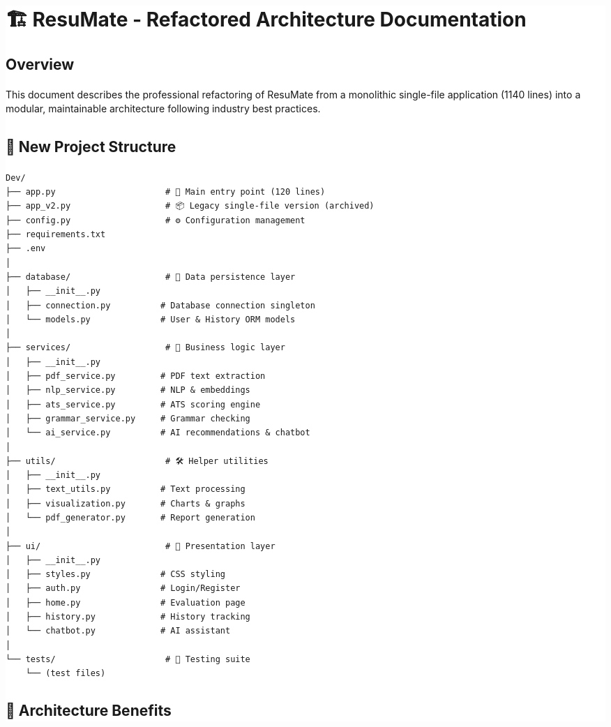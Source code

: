 # 🏗️ ResuMate - Refactored Architecture Documentation

## Overview

This document describes the professional refactoring of ResuMate from a monolithic single-file application (1140 lines) into a modular, maintainable architecture following industry best practices.

## 📂 New Project Structure

```
Dev/
├── app.py                      # 🚀 Main entry point (120 lines)
├── app_v2.py                   # 📦 Legacy single-file version (archived)
├── config.py                   # ⚙️ Configuration management
├── requirements.txt
├── .env
│
├── database/                   # 💾 Data persistence layer
│   ├── __init__.py
│   ├── connection.py          # Database connection singleton
│   └── models.py              # User & History ORM models
│
├── services/                   # 🧠 Business logic layer
│   ├── __init__.py
│   ├── pdf_service.py         # PDF text extraction
│   ├── nlp_service.py         # NLP & embeddings
│   ├── ats_service.py         # ATS scoring engine
│   ├── grammar_service.py     # Grammar checking
│   └── ai_service.py          # AI recommendations & chatbot
│
├── utils/                      # 🛠️ Helper utilities
│   ├── __init__.py
│   ├── text_utils.py          # Text processing
│   ├── visualization.py       # Charts & graphs
│   └── pdf_generator.py       # Report generation
│
├── ui/                         # 🎨 Presentation layer
│   ├── __init__.py
│   ├── styles.py              # CSS styling
│   ├── auth.py                # Login/Register
│   ├── home.py                # Evaluation page
│   ├── history.py             # History tracking
│   └── chatbot.py             # AI assistant
│
└── tests/                      # 🧪 Testing suite
    └── (test files)
```

## 🎯 Architecture Benefits
